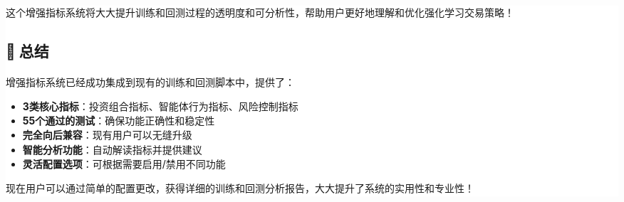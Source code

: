 这个增强指标系统将大大提升训练和回测过程的透明度和可分析性，帮助用户更好地理解和优化强化学习交易策略！

## 🎉 总结

增强指标系统已经成功集成到现有的训练和回测脚本中，提供了：

- **3类核心指标**：投资组合指标、智能体行为指标、风险控制指标
- **55个通过的测试**：确保功能正确性和稳定性
- **完全向后兼容**：现有用户可以无缝升级
- **智能分析功能**：自动解读指标并提供建议
- **灵活配置选项**：可根据需要启用/禁用不同功能

现在用户可以通过简单的配置更改，获得详细的训练和回测分析报告，大大提升了系统的实用性和专业性！